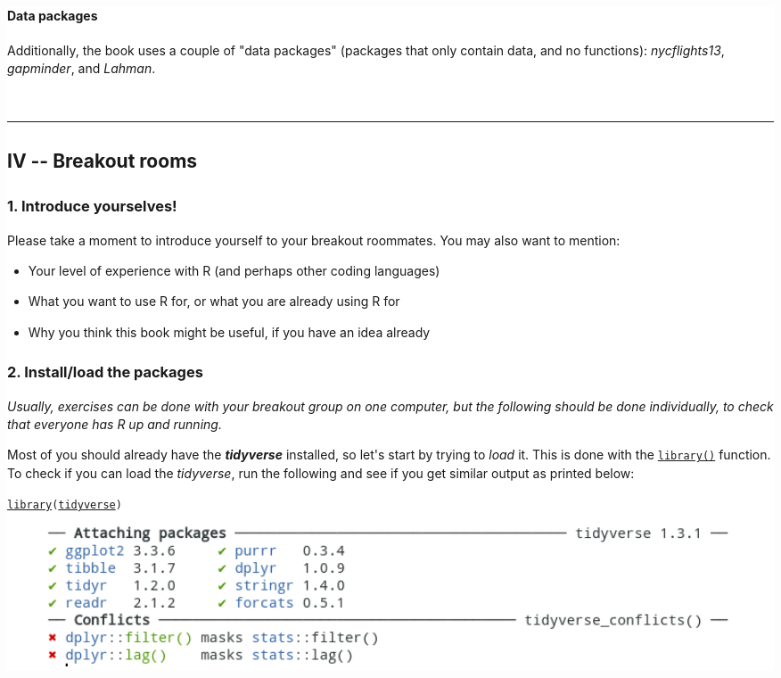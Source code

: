 #### Data packages

Additionally, the book uses a couple of "data packages" (packages that only contain data, and no functions): *nycflights13*, *gapminder*, and *Lahman*.

<br>

------------------------------------------------------------------------

## IV -- Breakout rooms

<div class="puzzle">

<div>

### 1. Introduce yourselves!

Please take a moment to introduce yourself to your breakout roommates. You may also want to mention:

-   Your level of experience with R (and perhaps other coding languages)

-   What you want to use R for, or what you are already using R for

-   Why you think this book might be useful, if you have an idea already

</div>

</div>

<div class="puzzle">

<div>

### 2. Install/load the packages

*Usually, exercises can be done with your breakout group on one computer, but the following should be done individually, to check that everyone has R up and running.*

Most of you should already have the ***tidyverse*** installed, so let's start by trying to *load* it. This is done with the [`library()`](https://rdrr.io/r/base/library.html) function. To check if you can load the *tidyverse*, run the following and see if you get similar output as printed below:

<div class="highlight">

<pre class='chroma'><code class='language-r' data-lang='r'><span class='kr'><a href='https://rdrr.io/r/base/library.html'>library</a></span><span class='o'>(</span><span class='nv'><a href='https://tidyverse.tidyverse.org'>tidyverse</a></span><span class='o'>)</span></code></pre>

</div>

<p align="center">
<img src=img/load_tidyverse.png width="90%">
</p>

